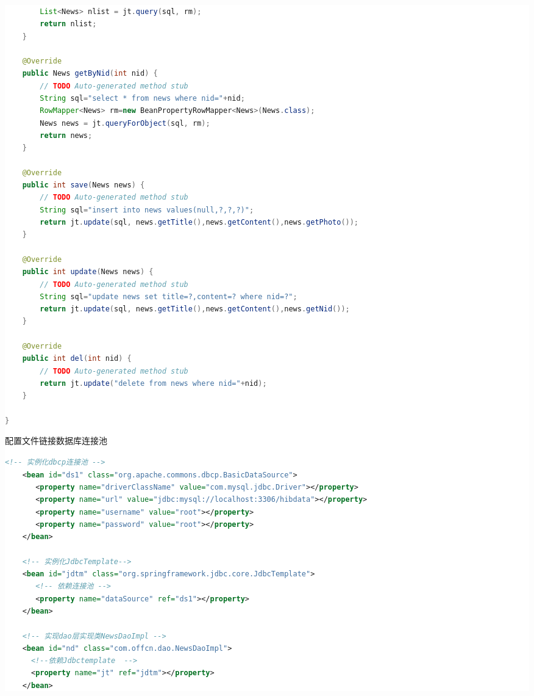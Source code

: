 ```java
		List<News> nlist = jt.query(sql, rm);
		return nlist;
	}

	@Override
	public News getByNid(int nid) {
		// TODO Auto-generated method stub
		String sql="select * from news where nid="+nid;
		RowMapper<News> rm=new BeanPropertyRowMapper<News>(News.class);
		News news = jt.queryForObject(sql, rm);
		return news;
	}

	@Override
	public int save(News news) {
		// TODO Auto-generated method stub
		String sql="insert into news values(null,?,?,?)";
		return jt.update(sql, news.getTitle(),news.getContent(),news.getPhoto());
	}

	@Override
	public int update(News news) {
		// TODO Auto-generated method stub
		String sql="update news set title=?,content=? where nid=?";
		return jt.update(sql, news.getTitle(),news.getContent(),news.getNid());
	}

	@Override
	public int del(int nid) {
		// TODO Auto-generated method stub
		return jt.update("delete from news where nid="+nid);
	}

}
```



配置文件链接数据库连接池

```xml
<!-- 实例化dbcp连接池 -->
	<bean id="ds1" class="org.apache.commons.dbcp.BasicDataSource">
	   <property name="driverClassName" value="com.mysql.jdbc.Driver"></property>
	   <property name="url" value="jdbc:mysql://localhost:3306/hibdata"></property>
	   <property name="username" value="root"></property>
	   <property name="password" value="root"></property>
	</bean>
	
	<!-- 实例化JdbcTemplate-->
	<bean id="jdtm" class="org.springframework.jdbc.core.JdbcTemplate">
	   <!-- 依赖连接池 -->
	   <property name="dataSource" ref="ds1"></property>
	</bean>
	
	<!-- 实现dao层实现类NewsDaoImpl -->
	<bean id="nd" class="com.offcn.dao.NewsDaoImpl">
	  <!--依赖Jdbctemplate  -->
	  <property name="jt" ref="jdtm"></property>
	</bean>
```
